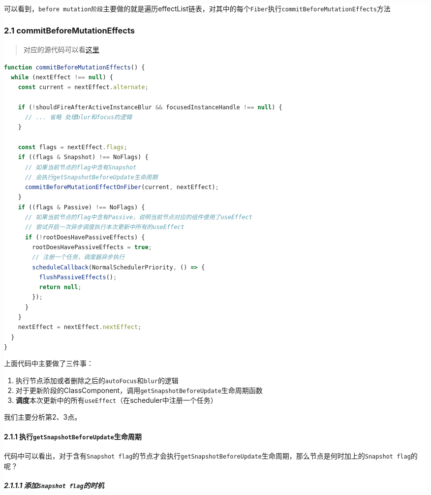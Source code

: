 ```javascript
```

可以看到，`before mutation阶段`主要做的就是遍历effectList链表，对其中的每个`Fiber`执行`commitBeforeMutationEffects`方法

### 2.1 commitBeforeMutationEffects

> 对应的源代码可以看[这里](https://github.com/careyke/react/blob/765e89b908206fe62feb10240604db224f38de7d/packages/react-reconciler/src/ReactFiberWorkLoop.new.js#L2311)

```javascript
function commitBeforeMutationEffects() {
  while (nextEffect !== null) {
    const current = nextEffect.alternate;

    if (!shouldFireAfterActiveInstanceBlur && focusedInstanceHandle !== null) {
      // ... 省略 处理blur和focus的逻辑
    }

    const flags = nextEffect.flags;
    if ((flags & Snapshot) !== NoFlags) {
      // 如果当前节点的flag中含有Snapshot
      // 会执行getSnapshotBeforeUpdate生命周期
      commitBeforeMutationEffectOnFiber(current, nextEffect);
    }
    if ((flags & Passive) !== NoFlags) {
      // 如果当前节点的flag中含有Passive，说明当前节点对应的组件使用了useEffect
      // 尝试开启一次异步调度执行本次更新中所有的useEffect
      if (!rootDoesHavePassiveEffects) {
        rootDoesHavePassiveEffects = true;
        // 注册一个任务，调度器异步执行
        scheduleCallback(NormalSchedulerPriority, () => {
          flushPassiveEffects();
          return null;
        });
      }
    }
    nextEffect = nextEffect.nextEffect;
  }
}
```

上面代码中主要做了三件事：

1. 执行节点添加或者删除之后的`autoFocus`和`blur`的逻辑
2. 对于更新阶段的ClassComponent，调用`getSnapshotBeforeUpdate`生命周期函数
3. **调度**本次更新中的所有`useEffect`（在scheduler中注册一个任务）

我们主要分析第2、3点。

#### 2.1.1 执行`getSnapshotBeforeUpdate`生命周期

代码中可以看出，对于含有`Snapshot flag`的节点才会执行`getSnapshotBeforeUpdate`生命周期，那么节点是何时加上的`Snapshot flag`的呢？

##### 2.1.1.1 添加`Snapshot flag`的时机
